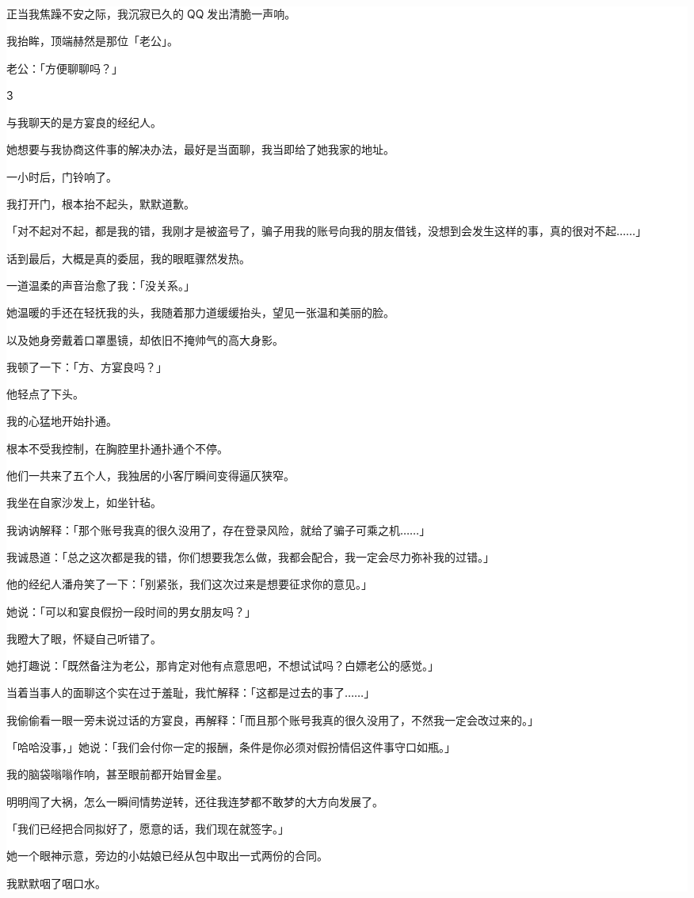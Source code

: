 正当我焦躁不安之际，我沉寂已久的 QQ 发出清脆一声响。

我抬眸，顶端赫然是那位「老公」。

老公：「方便聊聊吗？」

3

与我聊天的是方宴良的经纪人。

她想要与我协商这件事的解决办法，最好是当面聊，我当即给了她我家的地址。

一小时后，门铃响了。

我打开门，根本抬不起头，默默道歉。

「对不起对不起，都是我的错，我刚才是被盗号了，骗子用我的账号向我的朋友借钱，没想到会发生这样的事，真的很对不起……」

话到最后，大概是真的委屈，我的眼眶骤然发热。

一道温柔的声音治愈了我：「没关系。」

她温暖的手还在轻抚我的头，我随着那力道缓缓抬头，望见一张温和美丽的脸。

以及她身旁戴着口罩墨镜，却依旧不掩帅气的高大身影。

我顿了一下：「方、方宴良吗？」

他轻点了下头。

我的心猛地开始扑通。

根本不受我控制，在胸腔里扑通扑通个不停。

他们一共来了五个人，我独居的小客厅瞬间变得逼仄狭窄。

我坐在自家沙发上，如坐针毡。

我讷讷解释：「那个账号我真的很久没用了，存在登录风险，就给了骗子可乘之机……」

我诚恳道：「总之这次都是我的错，你们想要我怎么做，我都会配合，我一定会尽力弥补我的过错。」

他的经纪人潘舟笑了一下：「别紧张，我们这次过来是想要征求你的意见。」

她说：「可以和宴良假扮一段时间的男女朋友吗？」

我瞪大了眼，怀疑自己听错了。

她打趣说：「既然备注为老公，那肯定对他有点意思吧，不想试试吗？白嫖老公的感觉。」

当着当事人的面聊这个实在过于羞耻，我忙解释：「这都是过去的事了……」

我偷偷看一眼一旁未说过话的方宴良，再解释：「而且那个账号我真的很久没用了，不然我一定会改过来的。」

「哈哈没事，」她说：「我们会付你一定的报酬，条件是你必须对假扮情侣这件事守口如瓶。」

我的脑袋嗡嗡作响，甚至眼前都开始冒金星。

明明闯了大祸，怎么一瞬间情势逆转，还往我连梦都不敢梦的大方向发展了。

「我们已经把合同拟好了，愿意的话，我们现在就签字。」

她一个眼神示意，旁边的小姑娘已经从包中取出一式两份的合同。

我默默咽了咽口水。
